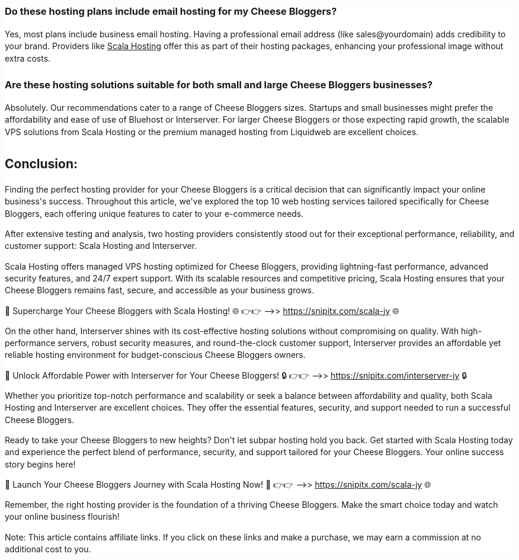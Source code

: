 ### Do these hosting plans include email hosting for my Cheese Bloggers? 
Yes, most plans include business email hosting. Having a professional email address (like sales@yourdomain) adds credibility to your brand. Providers like [Scala Hosting](https://snipitx.com/scala-jy) offer this as part of their hosting packages, enhancing your professional image without extra costs.

### Are these hosting solutions suitable for both small and large Cheese Bloggers businesses? 
Absolutely. Our recommendations cater to a range of Cheese Bloggers sizes. Startups and small businesses might prefer the affordability and ease of use of Bluehost or Interserver. For larger Cheese Bloggers or those expecting rapid growth, the scalable VPS solutions from Scala Hosting or the premium managed hosting from Liquidweb are excellent choices.

## Conclusion:

Finding the perfect hosting provider for your Cheese Bloggers is a critical decision that can significantly impact your online business's success. Throughout this article, we've explored the top 10 web hosting services tailored specifically for Cheese Bloggers, each offering unique features to cater to your e-commerce needs.

After extensive testing and analysis, two hosting providers consistently stood out for their exceptional performance, reliability, and customer support: Scala Hosting and Interserver.

Scala Hosting offers managed VPS hosting optimized for Cheese Bloggers, providing lightning-fast performance, advanced security features, and 24/7 expert support. With its scalable resources and competitive pricing, Scala Hosting ensures that your Cheese Bloggers remains fast, secure, and accessible as your business grows.

🚀 Supercharge Your Cheese Bloggers with Scala Hosting! 🌐
👉👉 -->> https://snipitx.com/scala-jy 🌐

On the other hand, Interserver shines with its cost-effective hosting solutions without compromising on quality. With high-performance servers, robust security measures, and round-the-clock customer support, Interserver provides an affordable yet reliable hosting environment for budget-conscious Cheese Bloggers owners.

💸 Unlock Affordable Power with Interserver for Your Cheese Bloggers! 🔒
👉👉 -->> https://snipitx.com/interserver-jy 🔒

Whether you prioritize top-notch performance and scalability or seek a balance between affordability and quality, both Scala Hosting and Interserver are excellent choices. They offer the essential features, security, and support needed to run a successful Cheese Bloggers.

Ready to take your Cheese Bloggers to new heights? Don't let subpar hosting hold you back. Get started with Scala Hosting today and experience the perfect blend of performance, security, and support tailored for your Cheese Bloggers. Your online success story begins here!

🚀 Launch Your Cheese Bloggers Journey with Scala Hosting Now! 🌟
👉👉 -->> https://snipitx.com/scala-jy 🌐

Remember, the right hosting provider is the foundation of a thriving Cheese Bloggers. Make the smart choice today and watch your online business flourish!

Note: This article contains affiliate links. If you click on these links and make a purchase, we may earn a commission at no additional cost to you.